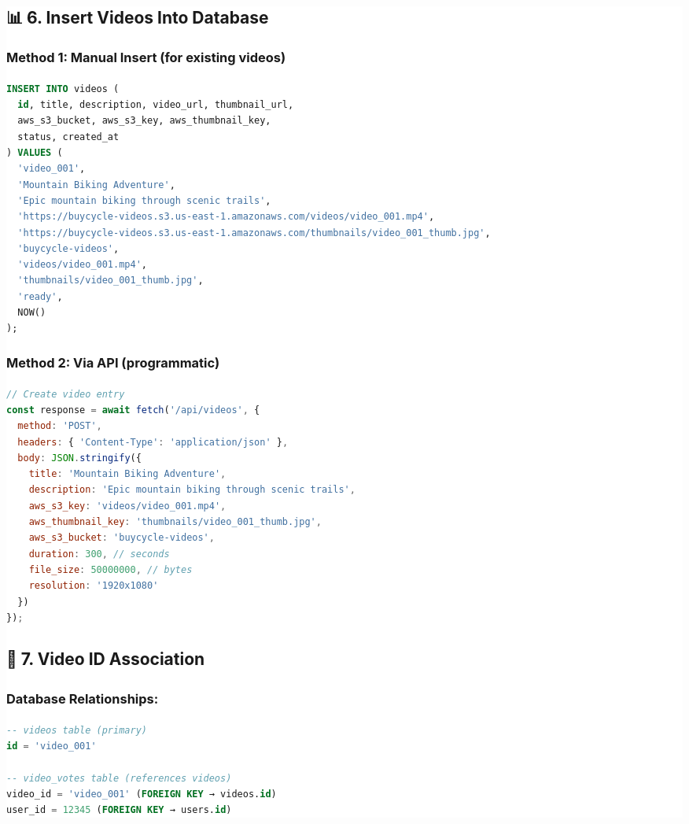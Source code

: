 ## 📊 **6. Insert Videos Into Database**

### Method 1: Manual Insert (for existing videos)
```sql
INSERT INTO videos (
  id, title, description, video_url, thumbnail_url,
  aws_s3_bucket, aws_s3_key, aws_thumbnail_key,
  status, created_at
) VALUES (
  'video_001',
  'Mountain Biking Adventure',
  'Epic mountain biking through scenic trails',
  'https://buycycle-videos.s3.us-east-1.amazonaws.com/videos/video_001.mp4',
  'https://buycycle-videos.s3.us-east-1.amazonaws.com/thumbnails/video_001_thumb.jpg',
  'buycycle-videos',
  'videos/video_001.mp4',
  'thumbnails/video_001_thumb.jpg',
  'ready',
  NOW()
);
```

### Method 2: Via API (programmatic)
```javascript
// Create video entry
const response = await fetch('/api/videos', {
  method: 'POST',
  headers: { 'Content-Type': 'application/json' },
  body: JSON.stringify({
    title: 'Mountain Biking Adventure',
    description: 'Epic mountain biking through scenic trails',
    aws_s3_key: 'videos/video_001.mp4',
    aws_thumbnail_key: 'thumbnails/video_001_thumb.jpg',
    aws_s3_bucket: 'buycycle-videos',
    duration: 300, // seconds
    file_size: 50000000, // bytes
    resolution: '1920x1080'
  })
});
```

## 🔄 **7. Video ID Association**

### Database Relationships:
```sql
-- videos table (primary)
id = 'video_001'

-- video_votes table (references videos)
video_id = 'video_001' (FOREIGN KEY → videos.id)
user_id = 12345 (FOREIGN KEY → users.id)
```
